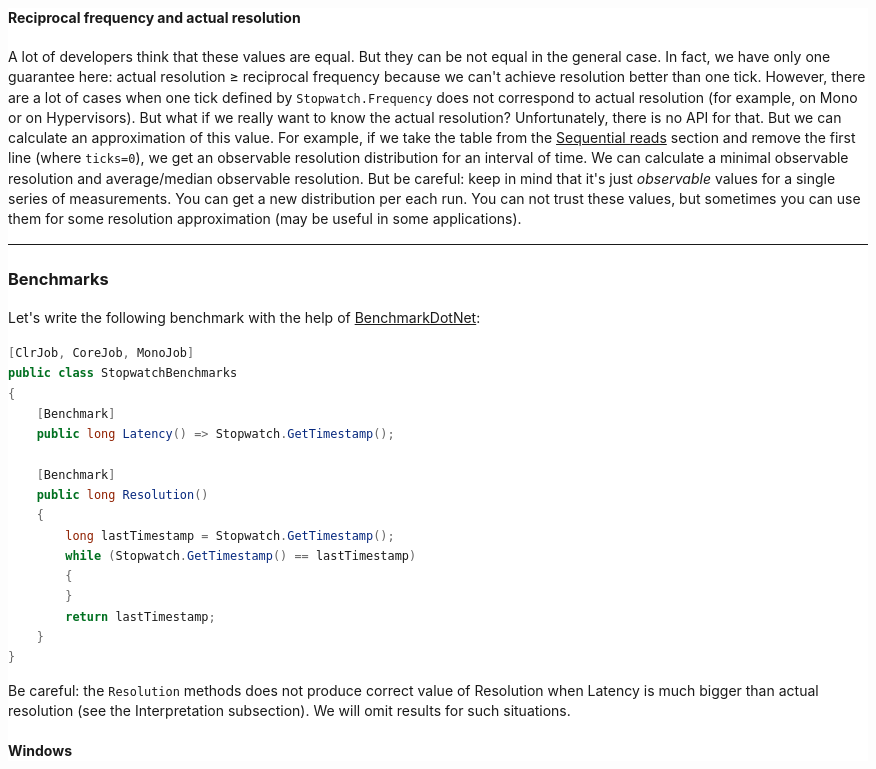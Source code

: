 
#### Reciprocal frequency and actual resolution

A lot of developers think that these values are equal.
But they can be not equal in the general case.
In fact, we have only one guarantee here: actual resolution ≥ reciprocal frequency because we can't achieve resolution better than one tick.
However, there are a lot of cases when one tick defined by `Stopwatch.Frequency` does not correspond to actual resolution (for example, on Mono or on Hypervisors).
But what if we really want to know the actual resolution?
Unfortunately, there is no API for that.
But we can calculate an approximation of this value.
For example, if we take the table from the [Sequential reads](#sequential-reads) section and remove the first line (where `ticks=0`), we get an observable resolution distribution for an interval of time.
We can calculate a minimal observable resolution and average/median observable resolution.
But be careful: keep in mind that it's just *observable* values for a single series of measurements.
You can get a new distribution per each run.
You can not trust these values, but sometimes you can use them for some resolution approximation (may be useful in some applications).

---

### Benchmarks

Let's write the following benchmark with the help of [BenchmarkDotNet](https://github.com/PerfDotNet/BenchmarkDotNet):

```cs
[ClrJob, CoreJob, MonoJob]
public class StopwatchBenchmarks
{
    [Benchmark]
    public long Latency() => Stopwatch.GetTimestamp();

    [Benchmark]
    public long Resolution()
    {
        long lastTimestamp = Stopwatch.GetTimestamp();
        while (Stopwatch.GetTimestamp() == lastTimestamp)
        {
        }
        return lastTimestamp;
    }
}
```

Be careful: the `Resolution` methods does not produce correct value of Resolution when Latency is much bigger than actual resolution (see the Interpretation subsection).
We will omit results for such situations.

#### Windows
